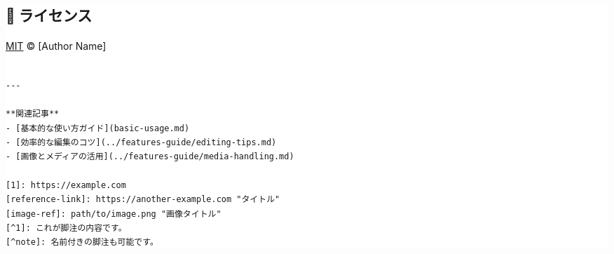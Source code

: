 ## 📄 ライセンス

[MIT](LICENSE) © [Author Name]
```

---

**関連記事**
- [基本的な使い方ガイド](basic-usage.md)
- [効率的な編集のコツ](../features-guide/editing-tips.md)
- [画像とメディアの活用](../features-guide/media-handling.md)

[1]: https://example.com
[reference-link]: https://another-example.com "タイトル"
[image-ref]: path/to/image.png "画像タイトル"
[^1]: これが脚注の内容です。
[^note]: 名前付きの脚注も可能です。